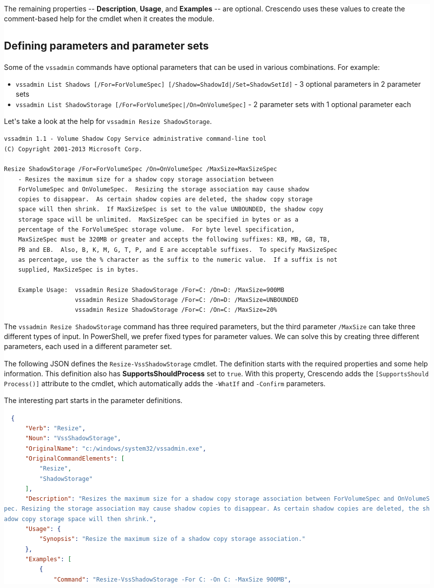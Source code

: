 The remaining properties -- **Description**, **Usage**, and **Examples** -- are optional.
Crescendo uses these values to create the comment-based help for the cmdlet when it creates the
module.

## Defining parameters and parameter sets

Some of the `vssadmin` commands have optional parameters that can be used in various combinations.
For example:

- `vssadmin List Shadows [/For=ForVolumeSpec] [/Shadow=ShadowId|/Set=ShadowSetId]` - 3 optional
  parameters in 2 parameter sets
- `vssadmin List ShadowStorage [/For=ForVolumeSpec|/On=OnVolumeSpec]` - 2 parameter sets with 1
  optional parameter each

Let's take a look at the help for `vssadmin Resize ShadowStorage`.

```
vssadmin 1.1 - Volume Shadow Copy Service administrative command-line tool
(C) Copyright 2001-2013 Microsoft Corp.

Resize ShadowStorage /For=ForVolumeSpec /On=OnVolumeSpec /MaxSize=MaxSizeSpec
    - Resizes the maximum size for a shadow copy storage association between
    ForVolumeSpec and OnVolumeSpec.  Resizing the storage association may cause shadow
    copies to disappear.  As certain shadow copies are deleted, the shadow copy storage
    space will then shrink.  If MaxSizeSpec is set to the value UNBOUNDED, the shadow copy
    storage space will be unlimited.  MaxSizeSpec can be specified in bytes or as a
    percentage of the ForVolumeSpec storage volume.  For byte level specification,
    MaxSizeSpec must be 320MB or greater and accepts the following suffixes: KB, MB, GB, TB,
    PB and EB.  Also, B, K, M, G, T, P, and E are acceptable suffixes.  To specify MaxSizeSpec
    as percentage, use the % character as the suffix to the numeric value.  If a suffix is not
    supplied, MaxSizeSpec is in bytes.

    Example Usage:  vssadmin Resize ShadowStorage /For=C: /On=D: /MaxSize=900MB
                    vssadmin Resize ShadowStorage /For=C: /On=D: /MaxSize=UNBOUNDED
                    vssadmin Resize ShadowStorage /For=C: /On=C: /MaxSize=20%
```

The `vssadmin Resize ShadowStorage` command has three required parameters, but the third parameter
`/MaxSize` can take three different types of input. In PowerShell, we prefer fixed types for
parameter values. We can solve this by creating three different parameters, each used in a
different parameter set.

The following JSON defines the `Resize-VssShadowStorage` cmdlet. The definition starts with the
required properties and some help information. This definition also has **SupportsShouldProcess**
set to `true`. With this property, Crescendo adds the `[SupportsShouldProcess()]` attribute to the
cmdlet, which automatically adds the `-WhatIf` and `-Confirm` parameters.

The interesting part starts in the parameter definitions.

```json
  {
      "Verb": "Resize",
      "Noun": "VssShadowStorage",
      "OriginalName": "c:/windows/system32/vssadmin.exe",
      "OriginalCommandElements": [
          "Resize",
          "ShadowStorage"
      ],
      "Description": "Resizes the maximum size for a shadow copy storage association between ForVolumeSpec and OnVolumeSpec. Resizing the storage association may cause shadow copies to disappear. As certain shadow copies are deleted, the shadow copy storage space will then shrink.",
      "Usage": {
          "Synopsis": "Resize the maximum size of a shadow copy storage association."
      },
      "Examples": [
          {
              "Command": "Resize-VssShadowStorage -For C: -On C: -MaxSize 900MB",
```

[1]: https://devblogs.microsoft.com/powershell-community/my-crescendo-journey/
[2]: https://devblogs.microsoft.com/powershell-community/converting-string-output-to-objects/
[3]: https://devblogs.microsoft.com/powershell-community/a-closer-look-at-the-parsing-code-of-a-crescendo-output-handler/
[7]: https://github.com/sdwheeler/tools-by-sean/tree/master/modules/vssadmin